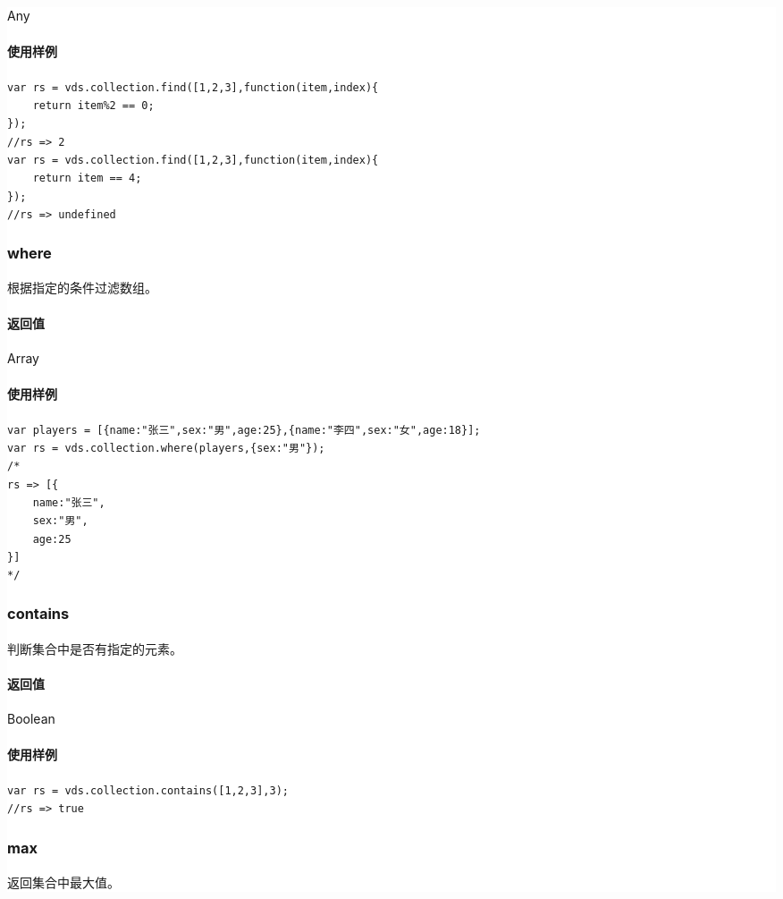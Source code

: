Any

#### 使用样例

```text
var rs = vds.collection.find([1,2,3],function(item,index){
    return item%2 == 0;
});
//rs => 2
var rs = vds.collection.find([1,2,3],function(item,index){
    return item == 4;
});
//rs => undefined
```

### where

根据指定的条件过滤数组。

#### 返回值

Array

#### 使用样例

```text
var players = [{name:"张三",sex:"男",age:25},{name:"李四",sex:"女",age:18}];
var rs = vds.collection.where(players,{sex:"男"});
/*
rs => [{
    name:"张三",
    sex:"男",
    age:25
}]
*/
```

### contains

判断集合中是否有指定的元素。

#### 返回值

Boolean

#### 使用样例

```text
var rs = vds.collection.contains([1,2,3],3);
//rs => true
```

### max

返回集合中最大值。
